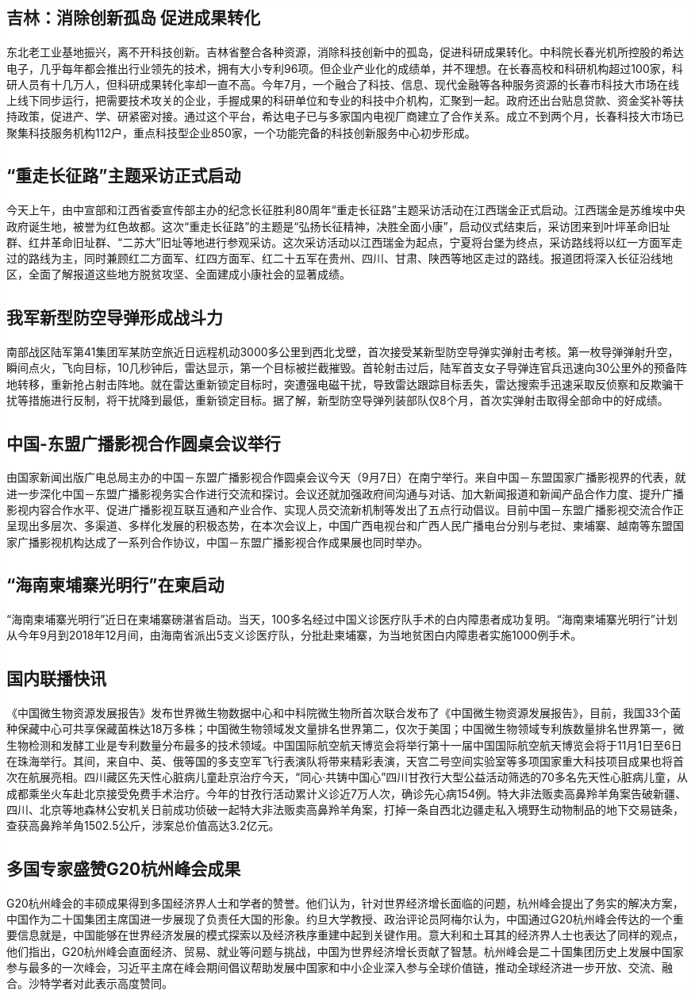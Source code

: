 
## 吉林：消除创新孤岛 促进成果转化


东北老工业基地振兴，离不开科技创新。吉林省整合各种资源，消除科技创新中的孤岛，促进科研成果转化。中科院长春光机所控股的希达电子，几乎每年都会推出行业领先的技术，拥有大小专利96项。但企业产业化的成绩单，并不理想。在长春高校和科研机构超过100家，科研人员有十几万人，但科研成果转化率却一直不高。今年7月，一个融合了科技、信息、现代金融等各种服务资源的长春市科技大市场在线上线下同步运行，把需要技术攻关的企业，手握成果的科研单位和专业的科技中介机构，汇聚到一起。政府还出台贴息贷款、资金奖补等扶持政策，促进产、学、研紧密对接。通过这个平台，希达电子已与多家国内电视厂商建立了合作关系。成立不到两个月，长春科技大市场已聚集科技服务机构112户，重点科技型企业850家，一个功能完备的科技创新服务中心初步形成。


## “重走长征路”主题采访正式启动


今天上午，由中宣部和江西省委宣传部主办的纪念长征胜利80周年“重走长征路”主题采访活动在江西瑞金正式启动。江西瑞金是苏维埃中央政府诞生地，被誉为红色故都。这次“重走长征路”的主题是“弘扬长征精神，决胜全面小康”，启动仪式结束后，采访团来到叶坪革命旧址群、红井革命旧址群、“二苏大”旧址等地进行参观采访。这次采访活动以江西瑞金为起点，宁夏将台堡为终点，采访路线将以红一方面军走过的路线为主，同时兼顾红二方面军、红四方面军、红二十五军在贵州、四川、甘肃、陕西等地区走过的路线。报道团将深入长征沿线地区，全面了解报道这些地方脱贫攻坚、全面建成小康社会的显著成绩。


## 我军新型防空导弹形成战斗力


南部战区陆军第41集团军某防空旅近日远程机动3000多公里到西北戈壁，首次接受某新型防空导弹实弹射击考核。第一枚导弹弹射升空，瞬间点火，飞向目标，10几秒钟后，雷达显示，第一个目标被拦截摧毁。首轮射击过后，陆军首支女子导弹连官兵迅速向30公里外的预备阵地转移，重新抢占射击阵地。就在雷达重新锁定目标时，突遭强电磁干扰，导致雷达跟踪目标丢失，雷达搜索手迅速采取反侦察和反欺骗干扰等措施进行反制，将干扰降到最低，重新锁定目标。据了解，新型防空导弹列装部队仅8个月，首次实弹射击取得全部命中的好成绩。


## 中国-东盟广播影视合作圆桌会议举行


由国家新闻出版广电总局主办的中国－东盟广播影视合作圆桌会议今天（9月7日）在南宁举行。来自中国－东盟国家广播影视界的代表，就进一步深化中国－东盟广播影视务实合作进行交流和探讨。会议还就加强政府间沟通与对话、加大新闻报道和新闻产品合作力度、提升广播影视内容合作水平、促进广播影视互联互通和产业合作、实现人员交流新机制等发出了五点行动倡议。目前中国－东盟广播影视交流合作正呈现出多层次、多渠道、多样化发展的积极态势，在本次会议上，中国广西电视台和广西人民广播电台分别与老挝、柬埔寨、越南等东盟国家广播影视机构达成了一系列合作协议，中国－东盟广播影视合作成果展也同时举办。


## “海南柬埔寨光明行”在柬启动


“海南柬埔寨光明行”近日在柬埔寨磅湛省启动。当天，100多名经过中国义诊医疗队手术的白内障患者成功复明。“海南柬埔寨光明行”计划从今年9月到2018年12月间，由海南省派出5支义诊医疗队，分批赴柬埔寨，为当地贫困白内障患者实施1000例手术。


## 国内联播快讯


《中国微生物资源发展报告》发布世界微生物数据中心和中科院微生物所首次联合发布了《中国微生物资源发展报告》，目前，我国33个菌种保藏中心可共享保藏菌株达18万多株；中国微生物领域发文量排名世界第二，仅次于美国；中国微生物领域专利族数量排名世界第一，微生物检测和发酵工业是专利数量分布最多的技术领域。中国国际航空航天博览会将举行第十一届中国国际航空航天博览会将于11月1日至6日在珠海举行。其间，来自中、英、俄等国的多支空军飞行表演队将带来精彩表演，天宫二号空间实验室等多项国家重大科技项目成果也将首次在航展亮相。四川藏区先天性心脏病儿童赴京治疗今天，“同心·共铸中国心”四川甘孜行大型公益活动筛选的70多名先天性心脏病儿童，从成都乘坐火车赴北京接受免费手术治疗。今年的甘孜行活动累计义诊近7万人次，确诊先心病154例。特大非法贩卖高鼻羚羊角案告破新疆、四川、北京等地森林公安机关日前成功侦破一起特大非法贩卖高鼻羚羊角案，打掉一条自西北边疆走私入境野生动物制品的地下交易链条，查获高鼻羚羊角1502.5公斤，涉案总价值高达3.2亿元。


## 多国专家盛赞G20杭州峰会成果


G20杭州峰会的丰硕成果得到多国经济界人士和学者的赞誉。他们认为，针对世界经济增长面临的问题，杭州峰会提出了务实的解决方案，中国作为二十国集团主席国进一步展现了负责任大国的形象。约旦大学教授、政治评论员阿梅尔认为，中国通过G20杭州峰会传达的一个重要信息就是，中国能够在世界经济发展的模式探索以及经济秩序重建中起到关键作用。意大利和土耳其的经济界人士也表达了同样的观点，他们指出，G20杭州峰会直面经济、贸易、就业等问题与挑战，中国为世界经济增长贡献了智慧。杭州峰会是二十国集团历史上发展中国家参与最多的一次峰会，习近平主席在峰会期间倡议帮助发展中国家和中小企业深入参与全球价值链，推动全球经济进一步开放、交流、融合。沙特学者对此表示高度赞同。
